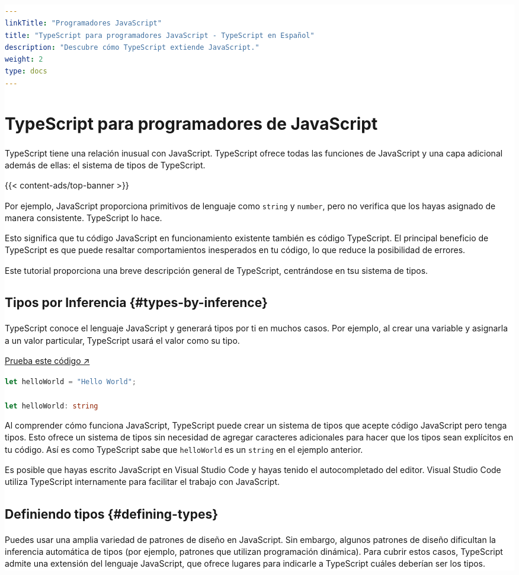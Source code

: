 ```yaml
---
linkTitle: "Programadores JavaScript"
title: "TypeScript para programadores JavaScript - TypeScript en Español"
description: "Descubre cómo TypeScript extiende JavaScript."
weight: 2
type: docs
---
```


# TypeScript para programadores de JavaScript

TypeScript tiene una relación inusual con JavaScript. TypeScript ofrece todas las funciones de JavaScript y una capa adicional además de ellas: el sistema de tipos de TypeScript.

{{< content-ads/top-banner >}}

Por ejemplo, JavaScript proporciona primitivos de lenguaje como `string` y `number`, pero no verifica que los hayas asignado de manera consistente. TypeScript lo hace.

Esto significa que tu código JavaScript en funcionamiento existente también es código TypeScript. El principal beneficio de TypeScript es que puede resaltar comportamientos inesperados en tu código, lo que reduce la posibilidad de errores.

Este tutorial proporciona una breve descripción general de TypeScript, centrándose en tsu sistema de tipos.

## Tipos por Inferencia {#types-by-inference}

TypeScript conoce el lenguaje JavaScript y generará tipos por ti en muchos casos.
Por ejemplo, al crear una variable y asignarla a un valor particular, TypeScript usará el valor como su tipo.

[Prueba este código ↗](https://www.typescriptlang.org/play#code/DYUwLgBAFizA9gdXgJ2AEwgXggIgBKwITJrq4DcAUAPQ0QQB6A-EA)

```ts
let helloWorld = "Hello World";
        
let helloWorld: string
```

Al comprender cómo funciona JavaScript, TypeScript puede crear un sistema de tipos que acepte código JavaScript pero tenga tipos. Esto ofrece un sistema de tipos sin necesidad de agregar caracteres adicionales para hacer que los tipos sean explícitos en tu código. Así es como TypeScript sabe que `helloWorld` es un `string` en el ejemplo anterior.

Es posible que hayas escrito JavaScript en Visual Studio Code y hayas tenido el autocompletado del editor. Visual Studio Code utiliza TypeScript internamente para facilitar el trabajo con JavaScript.

## Definiendo tipos {#defining-types}

Puedes usar una amplia variedad de patrones de diseño en JavaScript. Sin embargo, algunos patrones de diseño dificultan la inferencia automática de tipos (por ejemplo, patrones que utilizan programación dinámica). Para cubrir estos casos, TypeScript admite una extensión del lenguaje JavaScript, que ofrece lugares para indicarle a TypeScript cuáles deberían ser los tipos.
